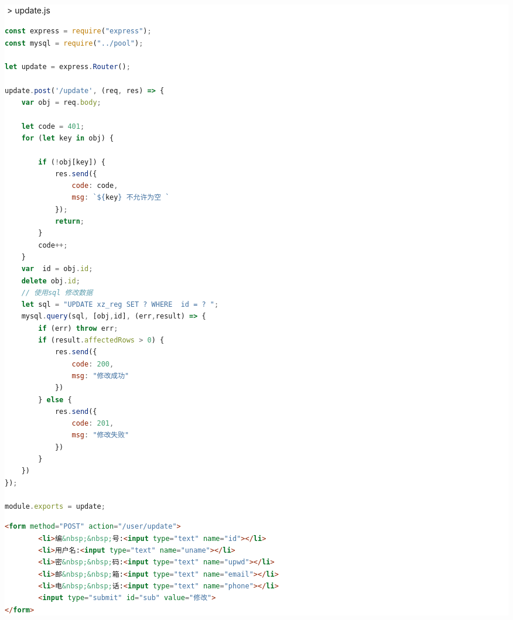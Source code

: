 ​		> update.js

````js
const express = require("express");
const mysql = require("../pool");

let update = express.Router();

update.post('/update', (req, res) => {
    var obj = req.body;
    
    let code = 401;
    for (let key in obj) { 
        
        if (!obj[key]) { 
            res.send({
                code: code,
                msg: `${key} 不允许为空 `
            });
            return;
        }
        code++;
    }
    var  id = obj.id;
    delete obj.id;
    // 使用sql 修改数据
    let sql = "UPDATE xz_reg SET ? WHERE  id = ? ";
    mysql.query(sql, [obj,id], (err,result) => { 
        if (err) throw err;
        if (result.affectedRows > 0) {
            res.send({
                code: 200,
                msg: "修改成功"
            })
        } else { 
            res.send({
                code: 201,
                msg: "修改失败"
            })
        }
    })
});

module.exports = update;
````



````html
<form method="POST" action="/user/update">
        <li>编&nbsp;&nbsp;号:<input type="text" name="id"></li>
        <li>用户名:<input type="text" name="uname"></li>
        <li>密&nbsp;&nbsp;码:<input type="text" name="upwd"></li>
        <li>邮&nbsp;&nbsp;箱:<input type="text" name="email"></li>
        <li>电&nbsp;&nbsp;话:<input type="text" name="phone"></li>
        <input type="submit" id="sub" value="修改">
</form>
````
